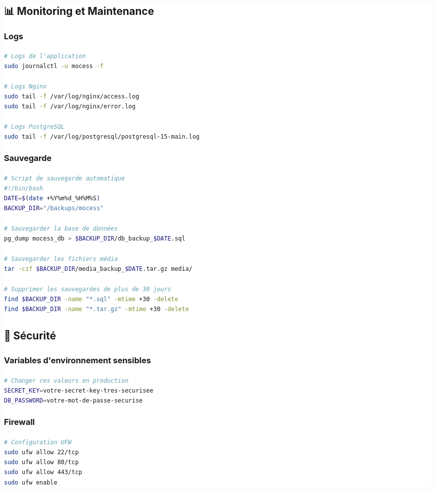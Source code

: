 ```bash
```

## 📊 Monitoring et Maintenance

### Logs
```bash
# Logs de l'application
sudo journalctl -u mocess -f

# Logs Nginx
sudo tail -f /var/log/nginx/access.log
sudo tail -f /var/log/nginx/error.log

# Logs PostgreSQL
sudo tail -f /var/log/postgresql/postgresql-15-main.log
```

### Sauvegarde
```bash
# Script de sauvegarde automatique
#!/bin/bash
DATE=$(date +%Y%m%d_%H%M%S)
BACKUP_DIR="/backups/mocess"

# Sauvegarder la base de données
pg_dump mocess_db > $BACKUP_DIR/db_backup_$DATE.sql

# Sauvegarder les fichiers média
tar -czf $BACKUP_DIR/media_backup_$DATE.tar.gz media/

# Supprimer les sauvegardes de plus de 30 jours
find $BACKUP_DIR -name "*.sql" -mtime +30 -delete
find $BACKUP_DIR -name "*.tar.gz" -mtime +30 -delete
```

## 🚨 Sécurité

### Variables d'environnement sensibles
```bash
# Changer ces valeurs en production
SECRET_KEY=votre-secret-key-tres-securisee
DB_PASSWORD=votre-mot-de-passe-securise
```

### Firewall
```bash
# Configuration UFW
sudo ufw allow 22/tcp
sudo ufw allow 80/tcp
sudo ufw allow 443/tcp
sudo ufw enable
```
